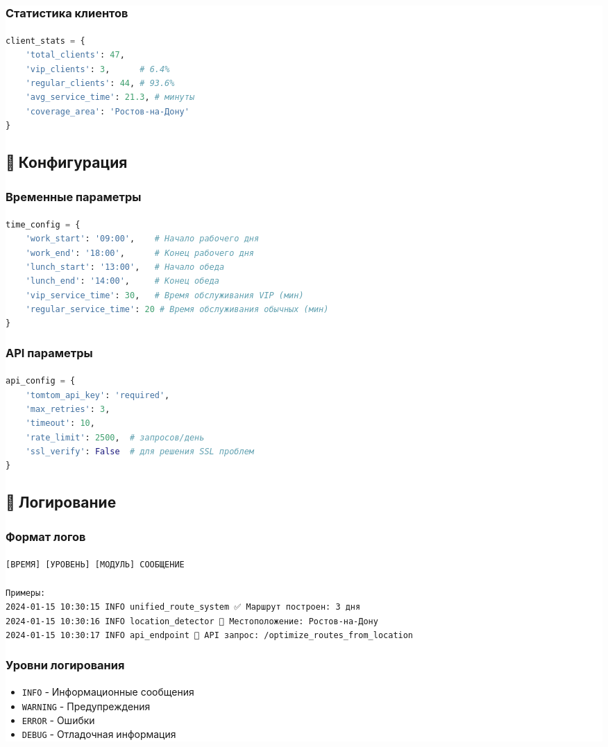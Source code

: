 ### **Статистика клиентов**
```python
client_stats = {
    'total_clients': 47,
    'vip_clients': 3,      # 6.4%
    'regular_clients': 44, # 93.6%
    'avg_service_time': 21.3, # минуты
    'coverage_area': 'Ростов-на-Дону'
}
```

## 🔧 Конфигурация

### **Временные параметры**
```python
time_config = {
    'work_start': '09:00',    # Начало рабочего дня
    'work_end': '18:00',      # Конец рабочего дня
    'lunch_start': '13:00',   # Начало обеда
    'lunch_end': '14:00',     # Конец обеда
    'vip_service_time': 30,   # Время обслуживания VIP (мин)
    'regular_service_time': 20 # Время обслуживания обычных (мин)
}
```

### **API параметры**
```python
api_config = {
    'tomtom_api_key': 'required',
    'max_retries': 3,
    'timeout': 10,
    'rate_limit': 2500,  # запросов/день
    'ssl_verify': False  # для решения SSL проблем
}
```

## 📝 Логирование

### **Формат логов**
```
[ВРЕМЯ] [УРОВЕНЬ] [МОДУЛЬ] СООБЩЕНИЕ

Примеры:
2024-01-15 10:30:15 INFO unified_route_system ✅ Маршрут построен: 3 дня
2024-01-15 10:30:16 INFO location_detector 📍 Местоположение: Ростов-на-Дону
2024-01-15 10:30:17 INFO api_endpoint 🚗 API запрос: /optimize_routes_from_location
```

### **Уровни логирования**
- `INFO` - Информационные сообщения
- `WARNING` - Предупреждения
- `ERROR` - Ошибки
- `DEBUG` - Отладочная информация
